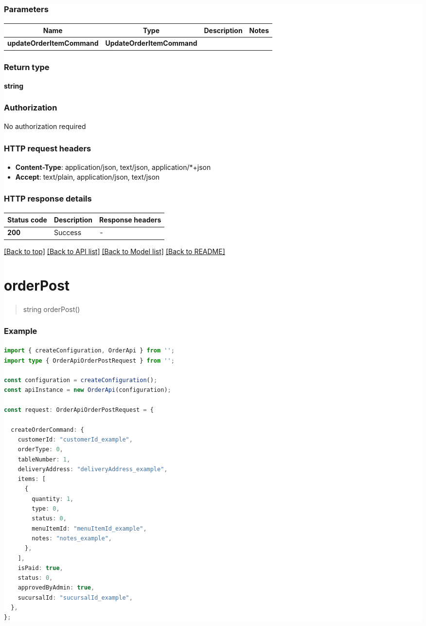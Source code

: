 
### Parameters

Name | Type | Description  | Notes
------------- | ------------- | ------------- | -------------
 **updateOrderItemCommand** | **UpdateOrderItemCommand**|  |


### Return type

**string**

### Authorization

No authorization required

### HTTP request headers

 - **Content-Type**: application/json, text/json, application/*+json
 - **Accept**: text/plain, application/json, text/json


### HTTP response details
| Status code | Description | Response headers |
|-------------|-------------|------------------|
**200** | Success |  -  |

[[Back to top]](#) [[Back to API list]](README.md#documentation-for-api-endpoints) [[Back to Model list]](README.md#documentation-for-models) [[Back to README]](README.md)

# **orderPost**
> string orderPost()


### Example


```typescript
import { createConfiguration, OrderApi } from '';
import type { OrderApiOrderPostRequest } from '';

const configuration = createConfiguration();
const apiInstance = new OrderApi(configuration);

const request: OrderApiOrderPostRequest = {
  
  createOrderCommand: {
    customerId: "customerId_example",
    orderType: 0,
    tableNumber: 1,
    deliveryAddress: "deliveryAddress_example",
    items: [
      {
        quantity: 1,
        type: 0,
        status: 0,
        menuItemId: "menuItemId_example",
        notes: "notes_example",
      },
    ],
    isPaid: true,
    status: 0,
    approvedByAdmin: true,
    sucursalId: "sucursalId_example",
  },
};
```
